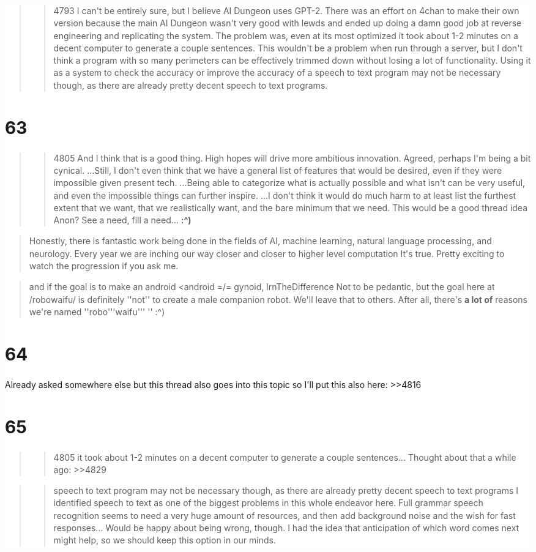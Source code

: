 >>4793
I can't be entirely sure, but I believe AI Dungeon uses GPT-2. There was an effort on 4chan to make their own version because the main AI Dungeon wasn't very good with lewds and ended up doing a damn good job at reverse engineering and replicating the system. The problem was, even at its most optimized it took about 1-2 minutes on a decent computer to generate a couple sentences. This wouldn't be a problem when run through a server, but I don't think a program with so many perimeters can be effectively trimmed down without losing a lot of functionality. Using it as a system to check the accuracy or improve the accuracy of a speech to text program may not be necessary though, as there are already pretty decent speech to text programs.

# 63
>>4805
>And I think that is a good thing. High hopes will drive more ambitious innovation. 
Agreed, perhaps I'm being a bit cynical.
>...Still, I don't even think that we have a general list of features that would be desired, even if they were impossible given present tech.
>...Being able to categorize what is actually possible and what isn't can be very useful, and even the impossible things can further inspire.
>...I don't think it would do much harm to at least list the furthest extent that we want, that we realistically want, and the bare minimum that we need. 
This would be a good thread idea Anon? See a need, fill a need... **:^)**

>Honestly, there is fantastic work being done in the fields of AI, machine learning, natural language processing, and neurology. Every year we are inching our way closer and closer to higher level computation
It's true. Pretty exciting to watch the progression if you ask me.

>and if the goal is to make an android 
<android =/= gynoid, lrnTheDifference
Not to be pedantic, but the goal here at /robowaifu/ is definitely ''not'' to create a male companion robot. We'll leave that to others. After all, there's **a lot of** reasons we're named ''robo'''waifu''' '' :^)

# 64
Already asked somewhere else but this thread also goes into this topic so I'll put this also here: >>4816

# 65
>>4805
>> it took about 1-2 minutes on a decent computer to generate a couple sentences...
Thought about that a while ago: >>4829

>>speech to text program may not be necessary though, as there are already pretty decent speech to text programs
I identified speech to text as one of the biggest problems in this whole endeavor here. Full grammar speech recognition seems to need a very huge amount of resources, and then add background noise and the wish for fast responses... Would be happy about being wrong, though. I had the idea that anticipation of which word comes next might help, so we should keep this option in our minds.
